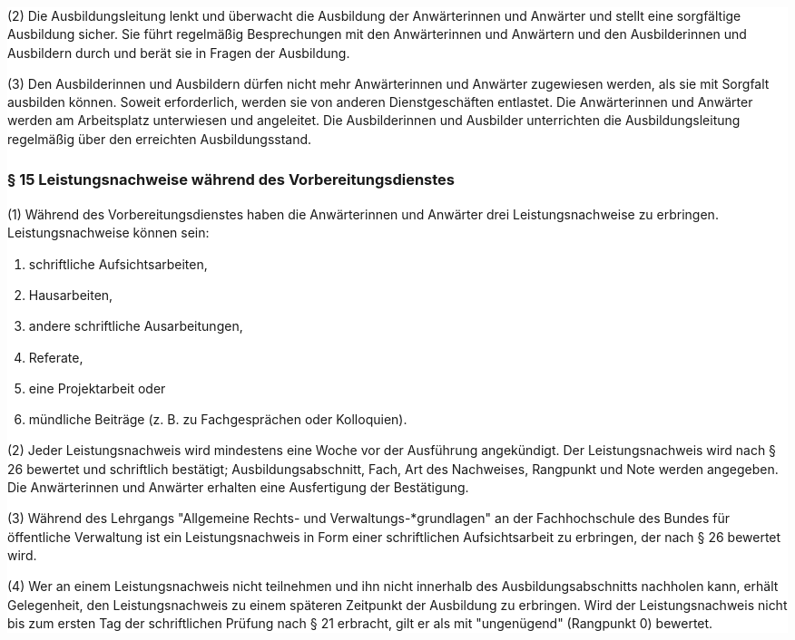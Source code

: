 (2) Die Ausbildungsleitung lenkt und überwacht die Ausbildung der
Anwärterinnen und Anwärter und stellt eine sorgfältige Ausbildung
sicher. Sie führt regelmäßig Besprechungen mit den Anwärterinnen und
Anwärtern und den Ausbilderinnen und Ausbildern durch und berät sie in
Fragen der Ausbildung.

(3) Den Ausbilderinnen und Ausbildern dürfen nicht mehr Anwärterinnen
und Anwärter zugewiesen werden, als sie mit Sorgfalt ausbilden können.
Soweit erforderlich, werden sie von anderen Dienstgeschäften
entlastet. Die Anwärterinnen und Anwärter werden am Arbeitsplatz
unterwiesen und angeleitet. Die Ausbilderinnen und Ausbilder
unterrichten die Ausbildungsleitung regelmäßig über den erreichten
Ausbildungsstand.


### § 15 Leistungsnachweise während des Vorbereitungsdienstes

(1) Während des Vorbereitungsdienstes haben die Anwärterinnen und
Anwärter drei Leistungsnachweise zu erbringen. Leistungsnachweise
können sein:

1.  schriftliche Aufsichtsarbeiten,


2.  Hausarbeiten,


3.  andere schriftliche Ausarbeitungen,


4.  Referate,


5.  eine Projektarbeit oder


6.  mündliche Beiträge (z. B. zu Fachgesprächen oder Kolloquien).




(2) Jeder Leistungsnachweis wird mindestens eine Woche vor der
Ausführung angekündigt. Der Leistungsnachweis wird nach § 26 bewertet
und schriftlich bestätigt; Ausbildungsabschnitt, Fach, Art des
Nachweises, Rangpunkt und Note werden angegeben. Die Anwärterinnen und
Anwärter erhalten eine Ausfertigung der Bestätigung.

(3) Während des Lehrgangs "Allgemeine Rechts- und
Verwaltungs-\*grundlagen" an der Fachhochschule des Bundes für
öffentliche Verwaltung ist ein Leistungsnachweis in Form einer
schriftlichen Aufsichtsarbeit zu erbringen, der nach § 26 bewertet
wird.

(4) Wer an einem Leistungsnachweis nicht teilnehmen und ihn nicht
innerhalb des Ausbildungsabschnitts nachholen kann, erhält
Gelegenheit, den Leistungsnachweis zu einem späteren Zeitpunkt der
Ausbildung zu erbringen. Wird der Leistungsnachweis nicht bis zum
ersten Tag der schriftlichen Prüfung nach § 21 erbracht, gilt er als
mit "ungenügend" (Rangpunkt 0) bewertet.
